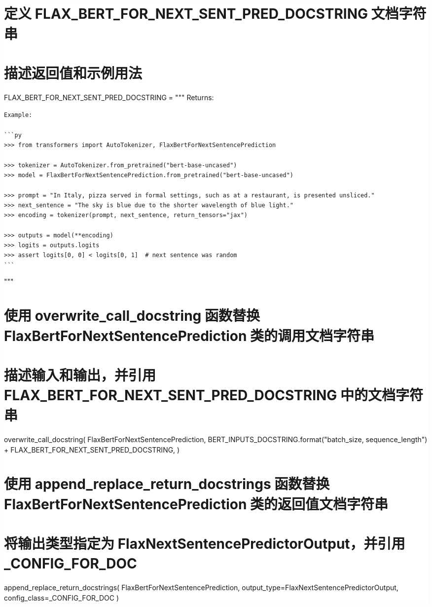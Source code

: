 
# 定义 FLAX_BERT_FOR_NEXT_SENT_PRED_DOCSTRING 文档字符串
# 描述返回值和示例用法
FLAX_BERT_FOR_NEXT_SENT_PRED_DOCSTRING = """
    Returns:

    Example:

    ```py
    >>> from transformers import AutoTokenizer, FlaxBertForNextSentencePrediction

    >>> tokenizer = AutoTokenizer.from_pretrained("bert-base-uncased")
    >>> model = FlaxBertForNextSentencePrediction.from_pretrained("bert-base-uncased")

    >>> prompt = "In Italy, pizza served in formal settings, such as at a restaurant, is presented unsliced."
    >>> next_sentence = "The sky is blue due to the shorter wavelength of blue light."
    >>> encoding = tokenizer(prompt, next_sentence, return_tensors="jax")

    >>> outputs = model(**encoding)
    >>> logits = outputs.logits
    >>> assert logits[0, 0] < logits[0, 1]  # next sentence was random
    ```
"""


# 使用 overwrite_call_docstring 函数替换 FlaxBertForNextSentencePrediction 类的调用文档字符串
# 描述输入和输出，并引用 FLAX_BERT_FOR_NEXT_SENT_PRED_DOCSTRING 中的文档字符串
overwrite_call_docstring(
    FlaxBertForNextSentencePrediction,
    BERT_INPUTS_DOCSTRING.format("batch_size, sequence_length") + FLAX_BERT_FOR_NEXT_SENT_PRED_DOCSTRING,
)

# 使用 append_replace_return_docstrings 函数替换 FlaxBertForNextSentencePrediction 类的返回值文档字符串
# 将输出类型指定为 FlaxNextSentencePredictorOutput，并引用 _CONFIG_FOR_DOC
append_replace_return_docstrings(
    FlaxBertForNextSentencePrediction, output_type=FlaxNextSentencePredictorOutput, config_class=_CONFIG_FOR_DOC
)

